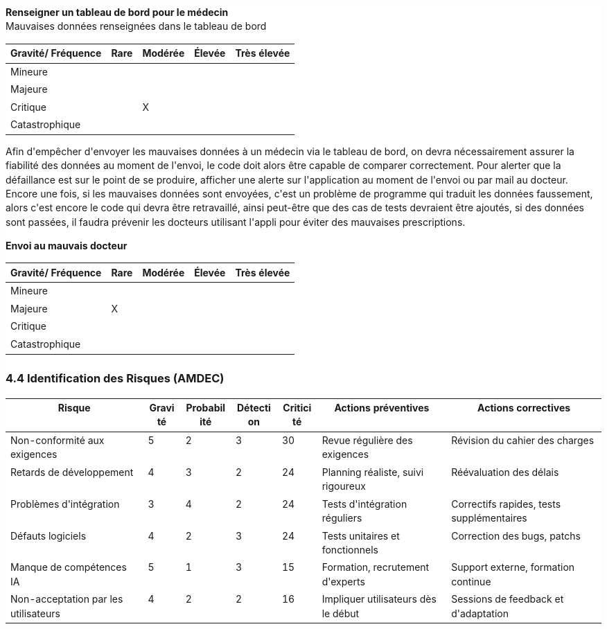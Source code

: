 **Renseigner un tableau de bord pour le médecin**</br>
Mauvaises données renseignées dans le tableau de bord

| Gravité/ Fréquence | Rare | Modérée | Élevée | Très élevée |
|--------------------|------|---------|--------|-------------|
| Mineure            |      |         |        |             |
| Majeure            |      |         |        |             |
| Critique           |      | X       |        |             |
| Catastrophique     |      |         |        |             |

Afin d'empêcher d'envoyer les mauvaises données à un médecin via le tableau de bord, on devra nécessairement assurer la 
fiabilité des données au moment de l'envoi, le code doit alors être capable de comparer correctement. Pour alerter que 
la défaillance est sur le point de se produire, afficher une alerte sur l'application au moment de l'envoi ou par mail 
au docteur. Encore une fois, si les mauvaises données sont envoyées, c'est un problème de programme qui traduit les données 
faussement, alors c'est encore le code qui devra être retravaillé, ainsi peut-être que des cas de tests devraient être 
ajoutés, si des données sont passées, il faudra prévenir les docteurs utilisant l'appli pour éviter des mauvaises 
prescriptions.

**Envoi au mauvais docteur**

| Gravité/ Fréquence | Rare | Modérée | Élevée | Très élevée |
|--------------------|------|---------|--------|-------------|
| Mineure            |      |         |        |             |
| Majeure            | X    |         |        |             |
| Critique           |      |         |        |             |
| Catastrophique     |      |         |        |             |

### 4.4 Identification des Risques (AMDEC)

| Risque                         | Gravité | Probabilité | Détection | Criticité | Actions préventives                  | Actions correctives                  |
|-------------------------------|---------|-------------|-----------|-----------|--------------------------------------|--------------------------------------|
| Non-conformité aux exigences  | 5       | 2           | 3         | 30        | Revue régulière des exigences        | Révision du cahier des charges       |
| Retards de développement      | 4       | 3           | 2         | 24        | Planning réaliste, suivi rigoureux   | Réévaluation des délais              |
| Problèmes d'intégration       | 3       | 4           | 2         | 24        | Tests d'intégration réguliers        | Correctifs rapides, tests supplémentaires |
| Défauts logiciels             | 4       | 2           | 3         | 24        | Tests unitaires et fonctionnels      | Correction des bugs, patchs          |
| Manque de compétences IA      | 5       | 1           | 3         | 15        | Formation, recrutement d'experts     | Support externe, formation continue  |
| Non-acceptation par les utilisateurs | 4   | 2           | 2         | 16        | Impliquer utilisateurs dès le début  | Sessions de feedback et d'adaptation |
